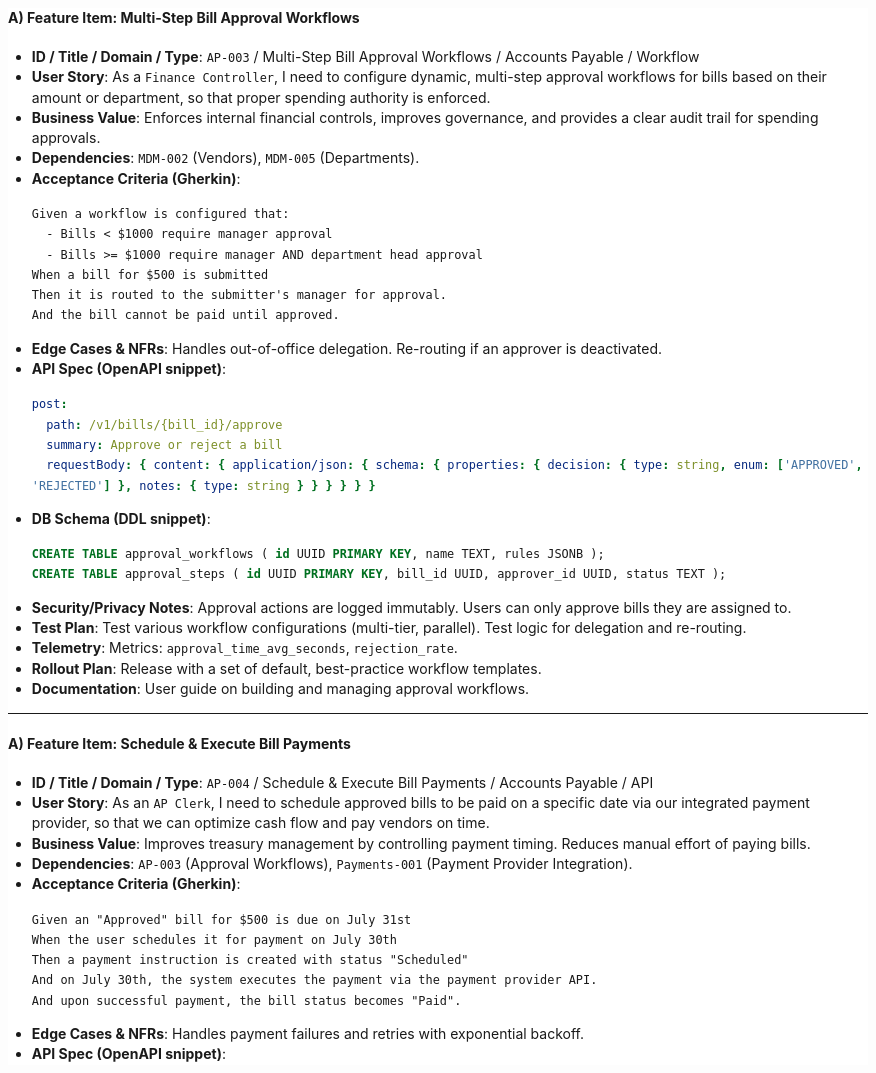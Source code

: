 
#### **A) Feature Item: Multi-Step Bill Approval Workflows**

*   **ID / Title / Domain / Type**: `AP-003` / Multi-Step Bill Approval Workflows / Accounts Payable / Workflow
*   **User Story**: As a `Finance Controller`, I need to configure dynamic, multi-step approval workflows for bills based on their amount or department, so that proper spending authority is enforced.
*   **Business Value**: Enforces internal financial controls, improves governance, and provides a clear audit trail for spending approvals.
*   **Dependencies**: `MDM-002` (Vendors), `MDM-005` (Departments).
*   **Acceptance Criteria (Gherkin)**:
    ```gherkin
    Given a workflow is configured that:
      - Bills < $1000 require manager approval
      - Bills >= $1000 require manager AND department head approval
    When a bill for $500 is submitted
    Then it is routed to the submitter's manager for approval.
    And the bill cannot be paid until approved.
    ```
*   **Edge Cases & NFRs**: Handles out-of-office delegation. Re-routing if an approver is deactivated.
*   **API Spec (OpenAPI snippet)**:
    ```yaml
    post:
      path: /v1/bills/{bill_id}/approve
      summary: Approve or reject a bill
      requestBody: { content: { application/json: { schema: { properties: { decision: { type: string, enum: ['APPROVED', 'REJECTED'] }, notes: { type: string } } } } } }
    ```
*   **DB Schema (DDL snippet)**:
    ```sql
    CREATE TABLE approval_workflows ( id UUID PRIMARY KEY, name TEXT, rules JSONB );
    CREATE TABLE approval_steps ( id UUID PRIMARY KEY, bill_id UUID, approver_id UUID, status TEXT );
    ```
*   **Security/Privacy Notes**: Approval actions are logged immutably. Users can only approve bills they are assigned to.
*   **Test Plan**: Test various workflow configurations (multi-tier, parallel). Test logic for delegation and re-routing.
*   **Telemetry**: Metrics: `approval_time_avg_seconds`, `rejection_rate`.
*   **Rollout Plan**: Release with a set of default, best-practice workflow templates.
*   **Documentation**: User guide on building and managing approval workflows.

---

#### **A) Feature Item: Schedule & Execute Bill Payments**

*   **ID / Title / Domain / Type**: `AP-004` / Schedule & Execute Bill Payments / Accounts Payable / API
*   **User Story**: As an `AP Clerk`, I need to schedule approved bills to be paid on a specific date via our integrated payment provider, so that we can optimize cash flow and pay vendors on time.
*   **Business Value**: Improves treasury management by controlling payment timing. Reduces manual effort of paying bills.
*   **Dependencies**: `AP-003` (Approval Workflows), `Payments-001` (Payment Provider Integration).
*   **Acceptance Criteria (Gherkin)**:
    ```gherkin
    Given an "Approved" bill for $500 is due on July 31st
    When the user schedules it for payment on July 30th
    Then a payment instruction is created with status "Scheduled"
    And on July 30th, the system executes the payment via the payment provider API.
    And upon successful payment, the bill status becomes "Paid".
    ```
*   **Edge Cases & NFRs**: Handles payment failures and retries with exponential backoff.
*   **API Spec (OpenAPI snippet)**:
    ```yaml